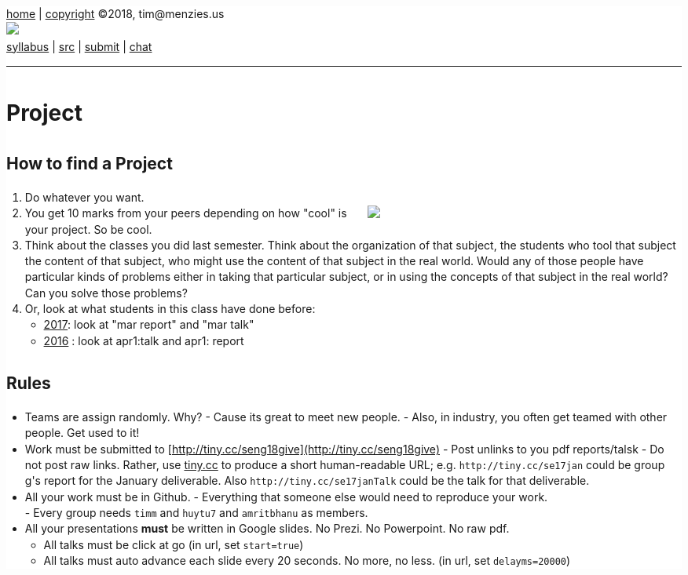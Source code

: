 [home](http://tiny.cc/seng18) |
[copyright](https://github.com/txt/seng18/blob/master/LICENSE.md) &copy;2018, tim&commat;menzies.us
<br>
[<img width=900 src="https://raw.githubusercontent.com/txt/seng18/master/img/banner.png">](http://tiny.cc/seng18)<br>
[syllabus](https://github.com/txt/seng18/blob/master/doc/syllabus.md) |
[src](https://github.com/txt/seng18/tree/master/src) |
[submit](http://tiny.cc/seng18give) |
[chat](https://seng18.slack.com/)


______



# Project

## How to find a Project

1. Do whatever you want.
2. <img align=right width=400 src="https://cdn.shopify.com/s/files/1/1403/6949/products/IMG_9804_2048x2048.PNG?v=1507805109">You get 10 marks from your peers depending on how "cool" is your project. So be cool.
2. Think about the classes you did last semester. Think about the organization of that subject, the students who tool that subject the content of that subject, who might use the content of that subject in the real world. Would any of those people have particular kinds of problems either in taking that particular subject, or in using the concepts of that subject in the real world? Can you solve those problems? 
3. Or, look at what students in this class have done before:
      - [2017](https://docs.google.com/spreadsheets/d/1VKyJXfArq2DzuIfagd0Ffv2HLPO6mVnPWv8OZxexY-k/edit#gid=0): look at "mar report" and "mar talk"
      - [2016](https://docs.google.com/spreadsheets/d/1wxon-QXvDlDbkP95esby3HTEt2yZQezQRuxdCMm5lZg/edit#gid=0) : look at apr1:talk and apr1: report


## Rules

- Teams are assign randomly. Why?
      - Cause its great to meet new people. 
      - Also,   in industry, you often get teamed with other people. Get used to it!
- Work must be submitted to 	[http://tiny.cc/seng18give](http://tiny.cc/seng18give)
      - Post unlinks to you pdf reports/talsk
      - Do not post raw links. Rather, use [tiny.cc](http://tiny.cc) to produce a 
        short human-readable URL; e.g. `http://tiny.cc/se17jan` could be group g's
        report for the January deliverable. Also `http://tiny.cc/se17janTalk`
        could be the talk for that deliverable.
- All your work must be in Github. 
       - Everything that someone else would need  to reproduce your work.   
       - Every group needs `timm` and `huytu7` and `amritbhanu` as members.
- All your presentations **must** be written in Google slides. No Prezi. No Powerpoint. No raw pdf.
     - All talks must be click at go (in url, set `start=true`)
     - All talks must auto advance each slide every 20 seconds. No more, no less. (in url, set `delayms=20000`)
  